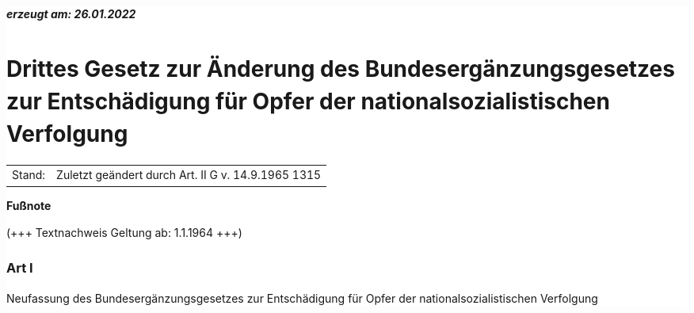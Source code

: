 </tr>

<tr align="center" valign="bottom">

<td colspan="2">

  
  

##### erzeugt am: 26.01.2022

</td>

</tr>

</table>

<span id="BJNR005590956.html"></span>

# Drittes Gesetz zur Änderung des Bundesergänzungsgesetzes zur Entschädigung für Opfer der nationalsozialistischen Verfolgung

<div>

<div class="jnhtml">

|        |                                                    |
| ------ | -------------------------------------------------- |
| Stand: | Zuletzt geändert durch Art. II G v. 14.9.1965 1315 |

</div>

</div>

<div>

  
**Fußnote**

<div class="jnhtml">

<div>

<div class="jurAbsatz">

(+++ Textnachweis Geltung ab: 1.1.1964 +++)

</div>

</div>

</div>

</div>

<span id="BJNR005590956BJNE000100325.html"></span>

### Art I  
Neufassung des Bundesergänzungsgesetzes zur Entschädigung für Opfer der nationalsozialistischen Verfolgung

